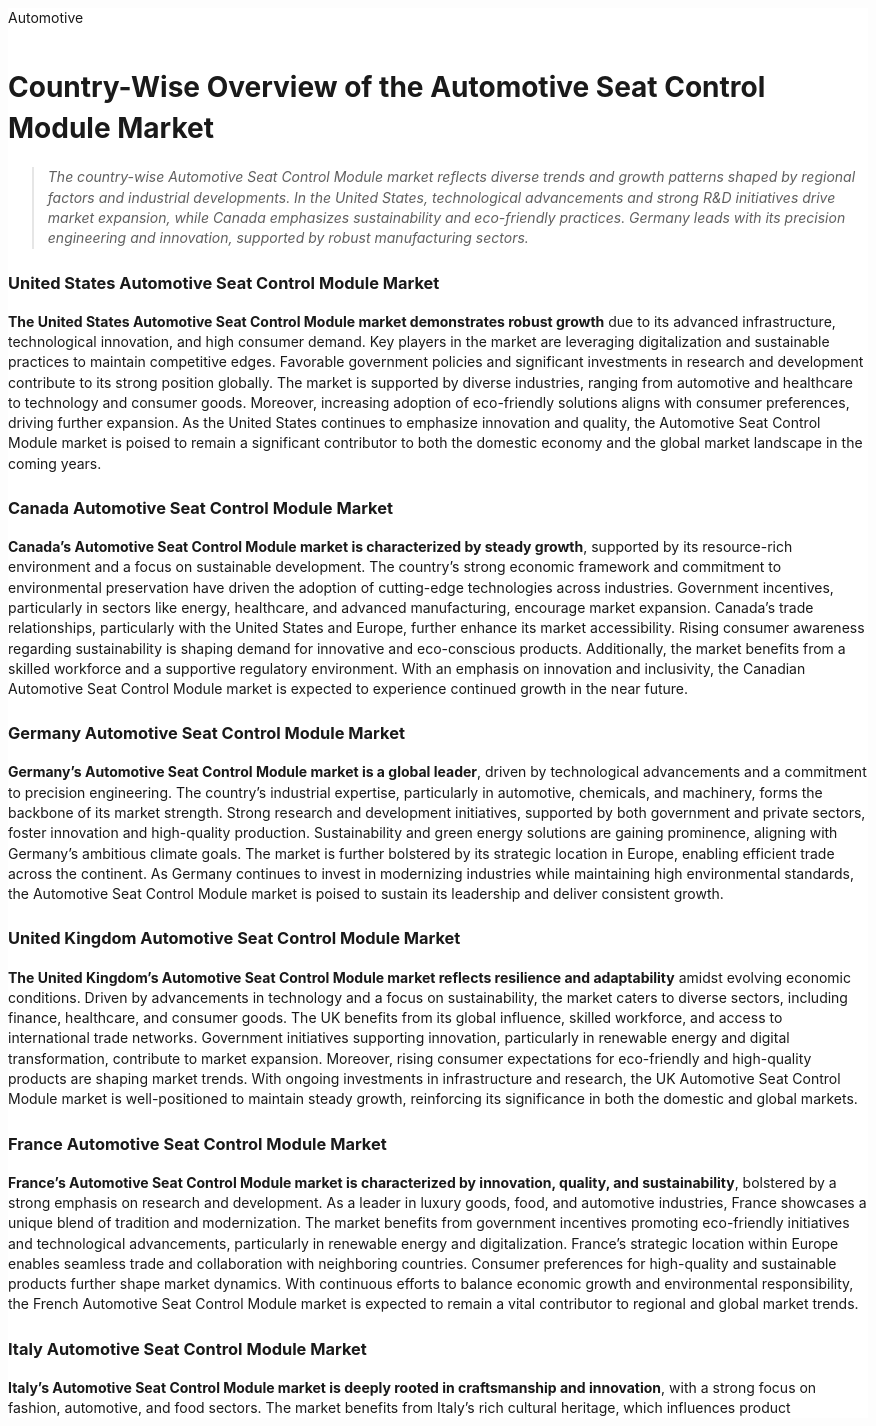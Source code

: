 Automotive</li></ul><h1><span class="">Country-Wise Overview of the Automotive Seat Control Module Market<br /></span></h1><blockquote><p><em><span class="">The country-wise Automotive Seat Control Module market reflects diverse trends and growth patterns shaped by regional factors and industrial developments. In the United States, technological advancements and strong R&amp;D initiatives drive market expansion, while Canada emphasizes sustainability and eco-friendly practices. Germany leads with its precision engineering and innovation, supported by robust manufacturing sectors.</span></em></p></blockquote><h3><strong>United States Automotive Seat Control Module Market</strong></h3><p><strong>The United States Automotive Seat Control Module market demonstrates robust growth</strong> due to its advanced infrastructure, technological innovation, and high consumer demand. Key players in the market are leveraging digitalization and sustainable practices to maintain competitive edges. Favorable government policies and significant investments in research and development contribute to its strong position globally. The market is supported by diverse industries, ranging from automotive and healthcare to technology and consumer goods. Moreover, increasing adoption of eco-friendly solutions aligns with consumer preferences, driving further expansion. As the United States continues to emphasize innovation and quality, the Automotive Seat Control Module market is poised to remain a significant contributor to both the domestic economy and the global market landscape in the coming years.</p><h3><strong>Canada Automotive Seat Control Module Market</strong></h3><p><strong>Canada&rsquo;s Automotive Seat Control Module market is characterized by steady growth</strong>, supported by its resource-rich environment and a focus on sustainable development. The country&rsquo;s strong economic framework and commitment to environmental preservation have driven the adoption of cutting-edge technologies across industries. Government incentives, particularly in sectors like energy, healthcare, and advanced manufacturing, encourage market expansion. Canada&rsquo;s trade relationships, particularly with the United States and Europe, further enhance its market accessibility. Rising consumer awareness regarding sustainability is shaping demand for innovative and eco-conscious products. Additionally, the market benefits from a skilled workforce and a supportive regulatory environment. With an emphasis on innovation and inclusivity, the Canadian Automotive Seat Control Module market is expected to experience continued growth in the near future.</p><h3><strong>Germany Automotive Seat Control Module Market</strong></h3><p><strong>Germany&rsquo;s Automotive Seat Control Module market is a global leader</strong>, driven by technological advancements and a commitment to precision engineering. The country&rsquo;s industrial expertise, particularly in automotive, chemicals, and machinery, forms the backbone of its market strength. Strong research and development initiatives, supported by both government and private sectors, foster innovation and high-quality production. Sustainability and green energy solutions are gaining prominence, aligning with Germany&rsquo;s ambitious climate goals. The market is further bolstered by its strategic location in Europe, enabling efficient trade across the continent. As Germany continues to invest in modernizing industries while maintaining high environmental standards, the Automotive Seat Control Module market is poised to sustain its leadership and deliver consistent growth.</p><h3><strong>United Kingdom Automotive Seat Control Module Market</strong></h3><p><strong>The United Kingdom&rsquo;s Automotive Seat Control Module market reflects resilience and adaptability</strong> amidst evolving economic conditions. Driven by advancements in technology and a focus on sustainability, the market caters to diverse sectors, including finance, healthcare, and consumer goods. The UK benefits from its global influence, skilled workforce, and access to international trade networks. Government initiatives supporting innovation, particularly in renewable energy and digital transformation, contribute to market expansion. Moreover, rising consumer expectations for eco-friendly and high-quality products are shaping market trends. With ongoing investments in infrastructure and research, the UK Automotive Seat Control Module market is well-positioned to maintain steady growth, reinforcing its significance in both the domestic and global markets.</p><h3><strong>France Automotive Seat Control Module Market</strong></h3><p><strong>France&rsquo;s Automotive Seat Control Module market is characterized by innovation, quality, and sustainability</strong>, bolstered by a strong emphasis on research and development. As a leader in luxury goods, food, and automotive industries, France showcases a unique blend of tradition and modernization. The market benefits from government incentives promoting eco-friendly initiatives and technological advancements, particularly in renewable energy and digitalization. France&rsquo;s strategic location within Europe enables seamless trade and collaboration with neighboring countries. Consumer preferences for high-quality and sustainable products further shape market dynamics. With continuous efforts to balance economic growth and environmental responsibility, the French Automotive Seat Control Module market is expected to remain a vital contributor to regional and global market trends.</p><h3><strong>Italy Automotive Seat Control Module Market</strong></h3><p><strong>Italy&rsquo;s Automotive Seat Control Module market is deeply rooted in craftsmanship and innovation</strong>, with a strong focus on fashion, automotive, and food sectors. The market benefits from Italy&rsquo;s rich cultural heritage, which influences product